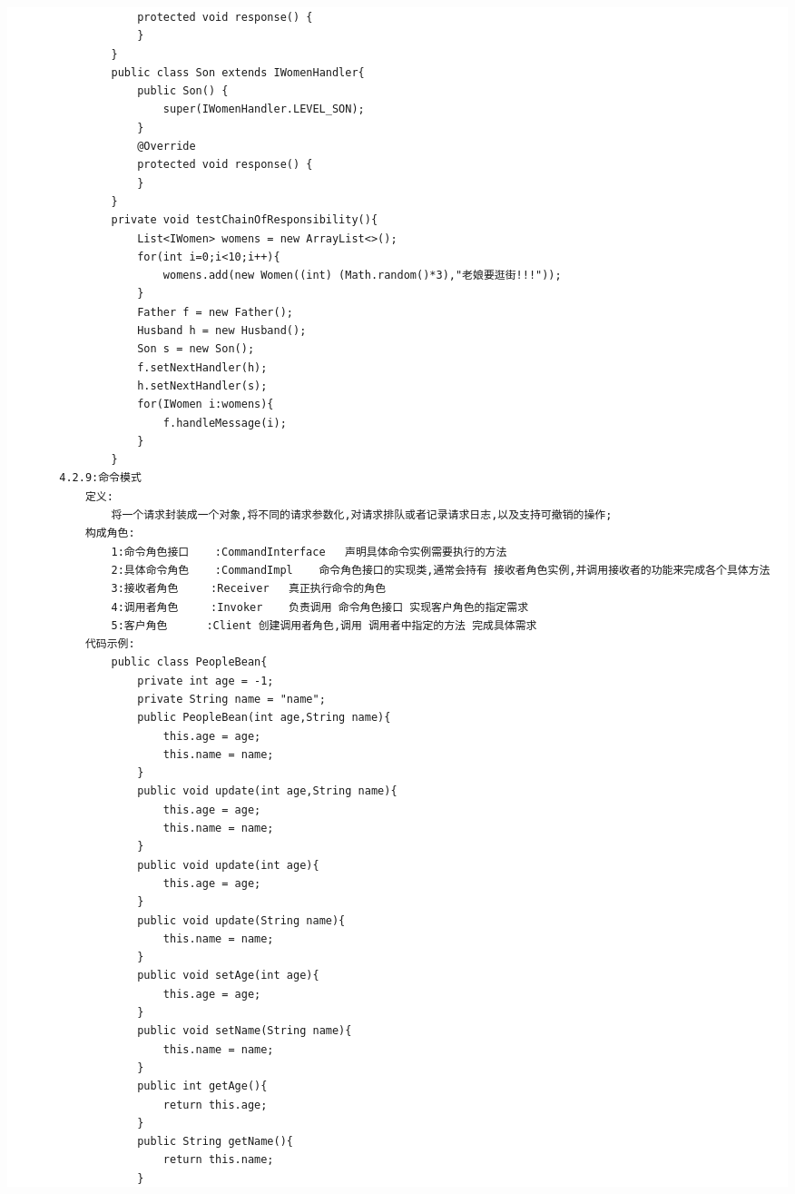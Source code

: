 						protected void response() {
						}
					}
					public class Son extends IWomenHandler{
						public Son() {
							super(IWomenHandler.LEVEL_SON);
						}
						@Override
						protected void response() {
						}
					}
					private void testChainOfResponsibility(){
						List<IWomen> womens = new ArrayList<>();
						for(int i=0;i<10;i++){
							womens.add(new Women((int) (Math.random()*3),"老娘要逛街!!!"));
						}
						Father f = new Father();
						Husband h = new Husband();
						Son s = new Son();
						f.setNextHandler(h);
						h.setNextHandler(s);
						for(IWomen i:womens){
							f.handleMessage(i);
						}
					}
			4.2.9:命令模式
				定义:
					将一个请求封装成一个对象,将不同的请求参数化,对请求排队或者记录请求日志,以及支持可撤销的操作;
				构成角色:
					1:命令角色接口	:CommandInterface	声明具体命令实例需要执行的方法
					2:具体命令角色	:CommandImpl	命令角色接口的实现类,通常会持有 接收者角色实例,并调用接收者的功能来完成各个具体方法
					3:接收者角色		:Receiver	真正执行命令的角色
					4:调用者角色		:Invoker	负责调用 命令角色接口 实现客户角色的指定需求
					5:客户角色		:Client	创建调用者角色,调用 调用者中指定的方法 完成具体需求
				代码示例:
					public class PeopleBean{
						private int age = -1;
						private String name = "name";
						public PeopleBean(int age,String name){
							this.age = age;
							this.name = name;
						}
						public void update(int age,String name){
							this.age = age;
							this.name = name;
						}
						public void update(int age){
							this.age = age;
						}
						public void update(String name){
							this.name = name;
						}
						public void setAge(int age){
							this.age = age;
						}
						public void setName(String name){
							this.name = name;
						}
						public int getAge(){
							return this.age;
						}
						public String getName(){
							return this.name;
						}